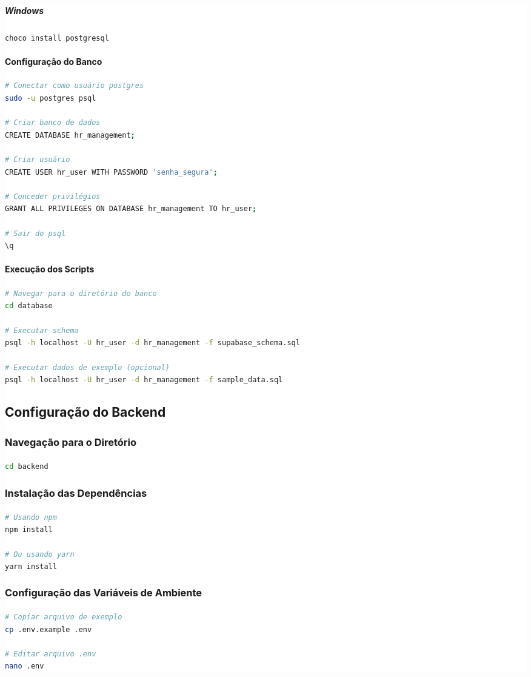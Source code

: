 ##### Windows
```powershell
choco install postgresql
```

#### Configuração do Banco
```bash
# Conectar como usuário postgres
sudo -u postgres psql

# Criar banco de dados
CREATE DATABASE hr_management;

# Criar usuário
CREATE USER hr_user WITH PASSWORD 'senha_segura';

# Conceder privilégios
GRANT ALL PRIVILEGES ON DATABASE hr_management TO hr_user;

# Sair do psql
\q
```

#### Execução dos Scripts
```bash
# Navegar para o diretório do banco
cd database

# Executar schema
psql -h localhost -U hr_user -d hr_management -f supabase_schema.sql

# Executar dados de exemplo (opcional)
psql -h localhost -U hr_user -d hr_management -f sample_data.sql
```

## Configuração do Backend

### Navegação para o Diretório
```bash
cd backend
```

### Instalação das Dependências
```bash
# Usando npm
npm install

# Ou usando yarn
yarn install
```

### Configuração das Variáveis de Ambiente
```bash
# Copiar arquivo de exemplo
cp .env.example .env

# Editar arquivo .env
nano .env
```
